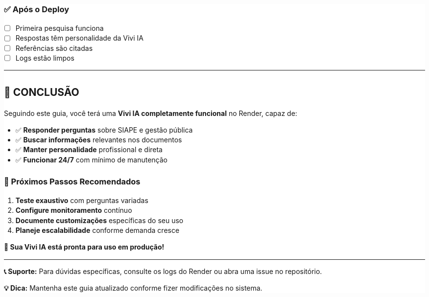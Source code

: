 ### ✅ Após o Deploy
- [ ] Primeira pesquisa funciona
- [ ] Respostas têm personalidade da Vivi IA
- [ ] Referências são citadas
- [ ] Logs estão limpos

---

## 🚀 CONCLUSÃO

Seguindo este guia, você terá uma **Vivi IA completamente funcional** no Render, capaz de:

- ✅ **Responder perguntas** sobre SIAPE e gestão pública
- ✅ **Buscar informações** relevantes nos documentos
- ✅ **Manter personalidade** profissional e direta
- ✅ **Funcionar 24/7** com mínimo de manutenção

### 🎯 Próximos Passos Recomendados

1. **Teste exaustivo** com perguntas variadas
2. **Configure monitoramento** contínuo
3. **Documente customizações** específicas do seu uso
4. **Planeje escalabilidade** conforme demanda cresce

**🚀 Sua Vivi IA está pronta para uso em produção!**

---

**📞 Suporte:** Para dúvidas específicas, consulte os logs do Render ou abra uma issue no repositório.

**💡 Dica:** Mantenha este guia atualizado conforme fizer modificações no sistema.
